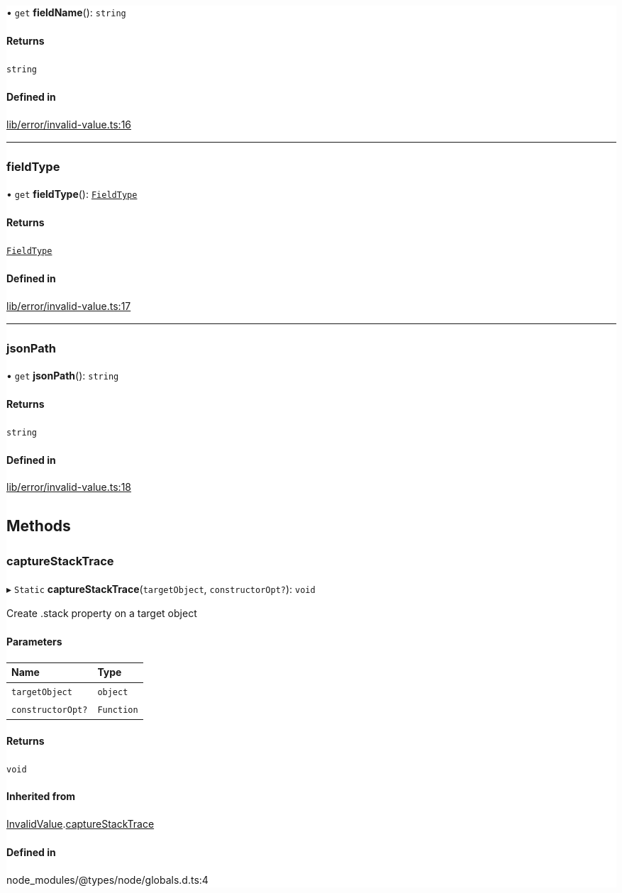 • `get` **fieldName**(): `string`

#### Returns

`string`

#### Defined in

[lib/error/invalid-value.ts:16](https://github.com/redis/redis-om-node/blob/660c639/lib/error/invalid-value.ts#L16)

___

### fieldType

• `get` **fieldType**(): [`FieldType`](../README.md#fieldtype)

#### Returns

[`FieldType`](../README.md#fieldtype)

#### Defined in

[lib/error/invalid-value.ts:17](https://github.com/redis/redis-om-node/blob/660c639/lib/error/invalid-value.ts#L17)

___

### jsonPath

• `get` **jsonPath**(): `string`

#### Returns

`string`

#### Defined in

[lib/error/invalid-value.ts:18](https://github.com/redis/redis-om-node/blob/660c639/lib/error/invalid-value.ts#L18)

## Methods

### captureStackTrace

▸ `Static` **captureStackTrace**(`targetObject`, `constructorOpt?`): `void`

Create .stack property on a target object

#### Parameters

| Name | Type |
| :------ | :------ |
| `targetObject` | `object` |
| `constructorOpt?` | `Function` |

#### Returns

`void`

#### Inherited from

[InvalidValue](InvalidValue.md).[captureStackTrace](InvalidValue.md#capturestacktrace)

#### Defined in

node_modules/@types/node/globals.d.ts:4
